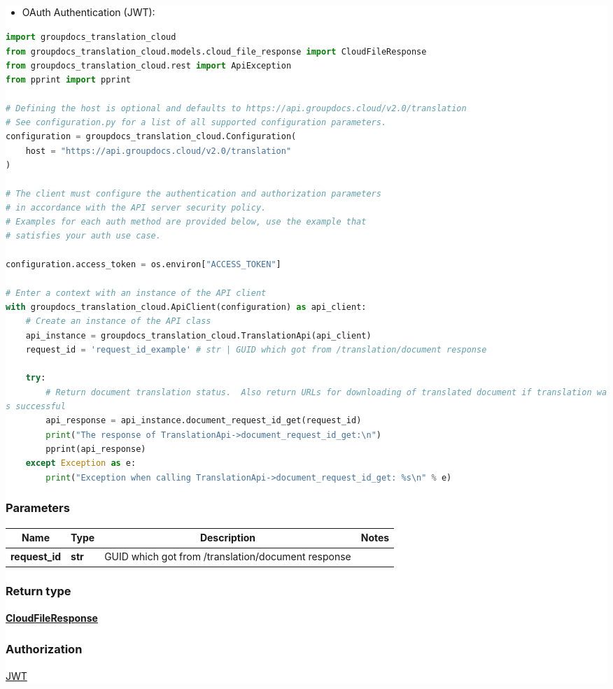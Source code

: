 * OAuth Authentication (JWT):

```python
import groupdocs_translation_cloud
from groupdocs_translation_cloud.models.cloud_file_response import CloudFileResponse
from groupdocs_translation_cloud.rest import ApiException
from pprint import pprint

# Defining the host is optional and defaults to https://api.groupdocs.cloud/v2.0/translation
# See configuration.py for a list of all supported configuration parameters.
configuration = groupdocs_translation_cloud.Configuration(
    host = "https://api.groupdocs.cloud/v2.0/translation"
)

# The client must configure the authentication and authorization parameters
# in accordance with the API server security policy.
# Examples for each auth method are provided below, use the example that
# satisfies your auth use case.

configuration.access_token = os.environ["ACCESS_TOKEN"]

# Enter a context with an instance of the API client
with groupdocs_translation_cloud.ApiClient(configuration) as api_client:
    # Create an instance of the API class
    api_instance = groupdocs_translation_cloud.TranslationApi(api_client)
    request_id = 'request_id_example' # str | GUID which got from /translation/document response

    try:
        # Return document translation status.  Also return URLs for downloading of translated document if translation was successful
        api_response = api_instance.document_request_id_get(request_id)
        print("The response of TranslationApi->document_request_id_get:\n")
        pprint(api_response)
    except Exception as e:
        print("Exception when calling TranslationApi->document_request_id_get: %s\n" % e)
```



### Parameters


Name | Type | Description  | Notes
------------- | ------------- | ------------- | -------------
 **request_id** | **str**| GUID which got from /translation/document response | 

### Return type

[**CloudFileResponse**](CloudFileResponse.md)

### Authorization

[JWT](../README.md#JWT)
